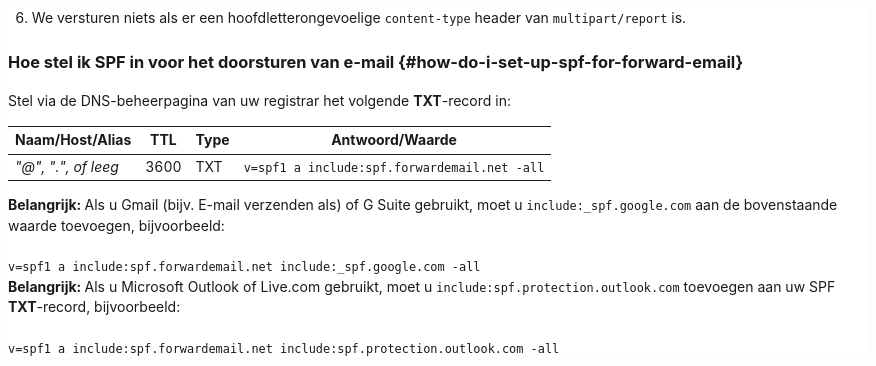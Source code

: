 6. We versturen niets als er een hoofdletterongevoelige `content-type` header van `multipart/report` is.

### Hoe stel ik SPF in voor het doorsturen van e-mail {#how-do-i-set-up-spf-for-forward-email}

Stel via de DNS-beheerpagina van uw registrar het volgende <strong class="notranslate">TXT</strong>-record in:

<table class="table table-striped table-hover my-3">
<thead class="thead-dark">
<tr>
<th>Naam/Host/Alias</th>
<th class="text-center">TTL</th>
<th>Type</th>
<th>Antwoord/Waarde</th>
</tr>
</thead>
<tbody>
<tr>
<td><em>"@", ".", of leeg</em></td>
<td class="text-center">3600</td>
<td class="notranslate">TXT</td>
<td><code>v=spf1 a include:spf.forwardemail.net -all</code></td>
</tr>
</tbody>
</table>

<div class="alert my-3 alert-warning">
<i class="fa fa-exclamation-circle font-weight-bold"></i>
<strong class="font-weight-bold">
Belangrijk:
</strong>
<span>
Als u Gmail (bijv. E-mail verzenden als) of G Suite gebruikt, moet u <code>include:_spf.google.com</code> aan de bovenstaande waarde toevoegen, bijvoorbeeld:
<br /><br />
<code>v=spf1 a include:spf.forwardemail.net include:_spf.google.com -all</code>
</span>
</div>

<div class="alert my-3 alert-warning">
<i class="fa fa-exclamation-circle font-weight-bold"></i>
<strong class="font-weight-bold">
Belangrijk:
</strong>
<span>
Als u Microsoft Outlook of Live.com gebruikt, moet u <code>include:spf.protection.outlook.com</code> toevoegen aan uw SPF <strong class="notranslate">TXT</strong>-record, bijvoorbeeld:
<br /><br />
<code>v=spf1 a include:spf.forwardemail.net include:spf.protection.outlook.com -all</code>
</span>
</div>
